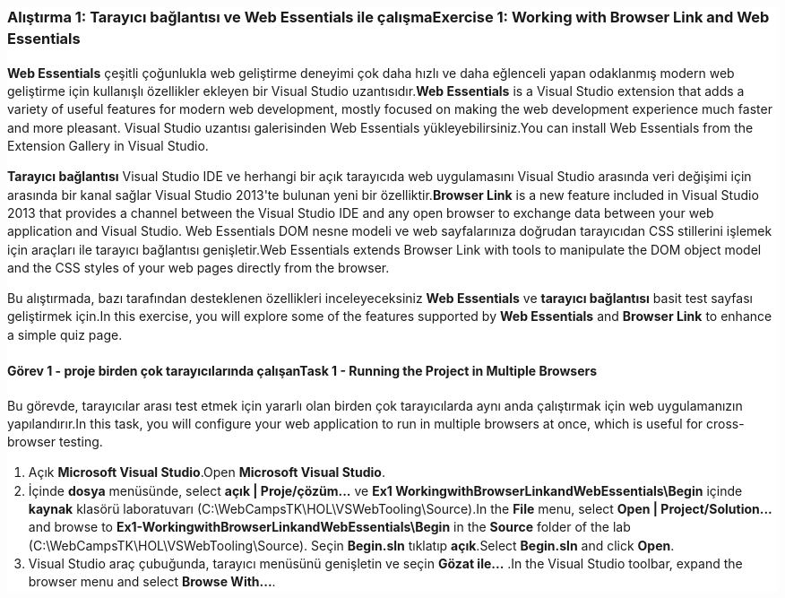 
<a id="Exercise1"></a>
### <a name="exercise-1-working-with-browser-link-and-web-essentials"></a><span data-ttu-id="6ffb2-149">Alıştırma 1: Tarayıcı bağlantısı ve Web Essentials ile çalışma</span><span class="sxs-lookup"><span data-stu-id="6ffb2-149">Exercise 1: Working with Browser Link and Web Essentials</span></span>

<span data-ttu-id="6ffb2-150">**Web Essentials** çeşitli çoğunlukla web geliştirme deneyimi çok daha hızlı ve daha eğlenceli yapan odaklanmış modern web geliştirme için kullanışlı özellikler ekleyen bir Visual Studio uzantısıdır.</span><span class="sxs-lookup"><span data-stu-id="6ffb2-150">**Web Essentials** is a Visual Studio extension that adds a variety of useful features for modern web development, mostly focused on making the web development experience much faster and more pleasant.</span></span> <span data-ttu-id="6ffb2-151">Visual Studio uzantısı galerisinden Web Essentials yükleyebilirsiniz.</span><span class="sxs-lookup"><span data-stu-id="6ffb2-151">You can install Web Essentials from the Extension Gallery in Visual Studio.</span></span>

<span data-ttu-id="6ffb2-152">**Tarayıcı bağlantısı** Visual Studio IDE ve herhangi bir açık tarayıcıda web uygulamasını Visual Studio arasında veri değişimi için arasında bir kanal sağlar Visual Studio 2013'te bulunan yeni bir özelliktir.</span><span class="sxs-lookup"><span data-stu-id="6ffb2-152">**Browser Link** is a new feature included in Visual Studio 2013 that provides a channel between the Visual Studio IDE and any open browser to exchange data between your web application and Visual Studio.</span></span> <span data-ttu-id="6ffb2-153">Web Essentials DOM nesne modeli ve web sayfalarınıza doğrudan tarayıcıdan CSS stillerini işlemek için araçları ile tarayıcı bağlantısı genişletir.</span><span class="sxs-lookup"><span data-stu-id="6ffb2-153">Web Essentials extends Browser Link with tools to manipulate the DOM object model and the CSS styles of your web pages directly from the browser.</span></span>

<span data-ttu-id="6ffb2-154">Bu alıştırmada, bazı tarafından desteklenen özellikleri inceleyeceksiniz **Web Essentials** ve **tarayıcı bağlantısı** basit test sayfası geliştirmek için.</span><span class="sxs-lookup"><span data-stu-id="6ffb2-154">In this exercise, you will explore some of the features supported by **Web Essentials** and **Browser Link** to enhance a simple quiz page.</span></span>

<a id="Ex1Task1"></a>
#### <a name="task-1---running-the-project-in-multiple-browsers"></a><span data-ttu-id="6ffb2-155">Görev 1 - proje birden çok tarayıcılarında çalışan</span><span class="sxs-lookup"><span data-stu-id="6ffb2-155">Task 1 - Running the Project in Multiple Browsers</span></span>

<span data-ttu-id="6ffb2-156">Bu görevde, tarayıcılar arası test etmek için yararlı olan birden çok tarayıcılarda aynı anda çalıştırmak için web uygulamanızın yapılandırır.</span><span class="sxs-lookup"><span data-stu-id="6ffb2-156">In this task, you will configure your web application to run in multiple browsers at once, which is useful for cross-browser testing.</span></span>

1. <span data-ttu-id="6ffb2-157">Açık **Microsoft Visual Studio**.</span><span class="sxs-lookup"><span data-stu-id="6ffb2-157">Open **Microsoft Visual Studio**.</span></span>
2. <span data-ttu-id="6ffb2-158">İçinde **dosya** menüsünde, select **açık | Proje/çözüm...**  ve **Ex1 WorkingwithBrowserLinkandWebEssentials\Begin** içinde **kaynak** klasörü laboratuvarı (C:\WebCampsTK\HOL\VSWebTooling\Source).</span><span class="sxs-lookup"><span data-stu-id="6ffb2-158">In the **File** menu, select **Open | Project/Solution...** and browse to **Ex1-WorkingwithBrowserLinkandWebEssentials\Begin** in the **Source** folder of the lab (C:\WebCampsTK\HOL\VSWebTooling\Source).</span></span> <span data-ttu-id="6ffb2-159">Seçin **Begin.sln** tıklatıp **açık**.</span><span class="sxs-lookup"><span data-stu-id="6ffb2-159">Select **Begin.sln** and click **Open**.</span></span>
3. <span data-ttu-id="6ffb2-160">Visual Studio araç çubuğunda, tarayıcı menüsünü genişletin ve seçin **Gözat ile...** .</span><span class="sxs-lookup"><span data-stu-id="6ffb2-160">In the Visual Studio toolbar, expand the browser menu and select **Browse With...**.</span></span>
